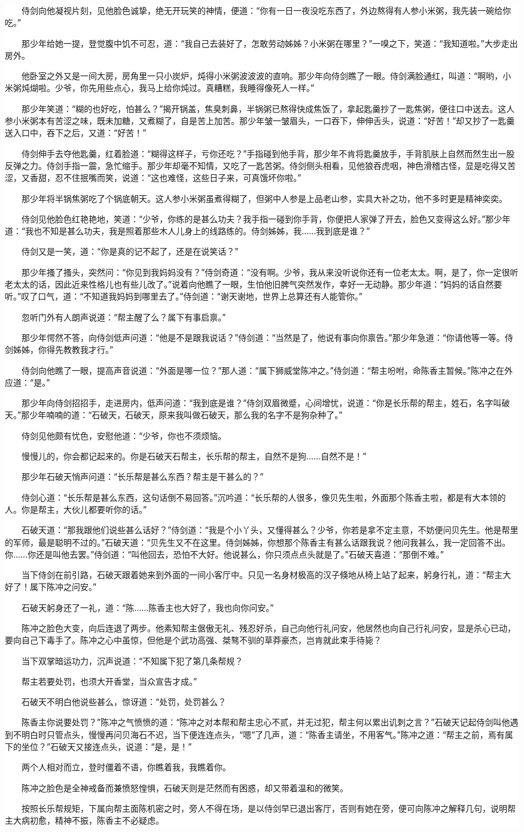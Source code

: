 　　侍剑向他凝视片刻，见他脸色诚挚，绝无开玩笑的神情，便道：“你有一日一夜没吃东西了，外边熬得有人参小米粥，我先装一碗给你吃。”

　　那少年给她一提，登觉腹中饥不可忍，道：“我自己去装好了，怎敢劳动姊姊？小米粥在哪里？”一嗅之下，笑道：“我知道啦。”大步走出房外。

　　他卧室之外又是一间大房，房角里一只小炭炉，炖得小米粥波波波的直响。那少年向侍剑瞧了一眼。侍剑满脸通红，叫道：“啊哟，小米粥炖煳啦。少爷，你先用些点心，我马上给你炖过。真糟糕，我睡得像死人一样。”

　　那少年笑道：“糊的也好吃，怕甚么？”揭开锅盖，焦臭刺鼻，半锅粥已熬得快成焦饭了，拿起匙羹抄了一匙焦粥，便往口中送去。这人参小米粥本有苦涩之味，既未加糖，又煮糊了，自是苦上加苦。那少年皱一皱眉头，一口吞下，伸伸舌头，说道：“好苦！”却又抄了一匙羹送入口中，吞下之后，又道：“好苦！”

　　侍剑伸手去夺他匙羹，红着脸道：“糊得这样子，亏你还吃？”手指碰到他手背，那少年不肯将匙羹放手，手背肌肤上自然而然生出一股反弹之力。侍剑手指一震，急忙缩手。那少年却毫不知情，又吃了一匙苦粥。侍剑侧头相看，见他狼吞虎咽，神色滑稽古怪，显是吃得又苦涩，又香甜，忍不住抿嘴而笑，说道：“这也难怪，这些日子来，可真饿坏你啦。”

　　那少年将半锅焦粥吃了个锅底朝天。这人参小米粥虽煮得糊了，但粥中人参是上品老山参，实具大补之功，他不多时更是精神奕奕。

　　侍剑见他脸色红艳艳地，笑道：“少爷，你练的是甚么功夫？我手指一碰到你手背，你便把人家弹了开去，脸色又变得这么好。”那少年道：“我也不知是甚么功夫，我是照着那些木人儿身上的线路练的。侍剑姊姊，我……我到底是谁？”

　　侍剑又是一笑，道：“你是真的记不起了，还是在说笑话？”

　　那少年搔了搔头，突然问：“你见到我妈妈没有？”侍剑奇道：“没有啊。少爷，我从来没听说你还有一位老太太。啊，是了，你一定很听老太太的话，因此近来性格儿也有些儿改了。”说着向他瞧了一眼，生怕他旧脾气突然发作，幸好一无动静。那少年道：“妈妈的话自然要听。”叹了口气，道：“不知道我妈妈到哪里去了。”侍剑道：“谢天谢地，世界上总算还有人能管你。”

　　忽听门外有人朗声说道：“帮主醒了么？属下有事启禀。”

　　那少年愕然不答，向侍剑低声问道：“他是不是跟我说话？”侍剑道：“当然是了，他说有事向你禀告。”那少年急道：“你请他等一等。侍剑姊姊，你得先教教我才行。”

　　侍剑向他瞧了一眼，提高声音说道：“外面是哪一位？”那人道：“属下狮威堂陈冲之。”侍剑道：“帮主吩咐，命陈香主暂候。”陈冲之在外应道：“是。”

　　那少年向侍剑招招手，走进房内，低声问道：“我到底是谁？”侍剑双眉微蹙，心间增忧，说道：“你是长乐帮的帮主，姓石，名字叫破天。”那少年喃喃的道：“石破天，石破天，原来我叫做石破天，那么我的名字不是狗杂种了。”

　　侍剑见他颇有忧色，安慰他道：“少爷，你也不须烦恼。

　　慢慢儿的，你会都记起来的。你是石破天石帮主，长乐帮的帮主，自然不是狗……自然不是！”

　　那少年石破天悄声问道：“长乐帮是甚么东西？帮主是干甚么的？”

　　侍剑心道：“长乐帮是甚么东西，这句话倒不易回答。”沉吟道：“长乐帮的人很多，像贝先生啦，外面那个陈香主啦，都是有大本领的人。你是帮主，大伙儿都要听你的话。”

　　石破天道：“那我跟他们说些甚么话好？”侍剑道：“我是个小丫头，又懂得甚么？少爷，你若是拿不定主意，不妨便问贝先生。他是帮里的军师，最是聪明不过的。”石破天道：“贝先生又不在这里。侍剑姊姊，你想那个陈香主有甚么话跟我说？他问我甚么，我一定回答不出。你……你还是叫他去罢。”侍剑道：“叫他回去，恐怕不大好。他说甚么，你只须点点头就是了。”石破天喜道：“那倒不难。”

　　当下侍剑在前引路，石破天跟着她来到外面的一间小客厅中。只见一名身材极高的汉子倏地从椅上站了起来，躬身行礼，道：“帮主大好了！属下陈冲之问安。”

　　石破天躬身还了一礼，道：“陈……陈香主也大好了，我也向你问安。”

　　陈冲之脸色大变，向后连退了两步。他素知帮主倨傲无礼、残忍好杀，自己向他行礼问安，他居然也向自己行礼问安，显是杀心已动，要向自己下毒手了。陈冲之心中虽惊，但他是个武功高强、桀骜不驯的草莽豪杰，岂肯就此束手待毙？

　　当下双掌暗运功力，沉声说道：“不知属下犯了第几条帮规？

　　帮主若要处罚，也须大开香堂，当众宣告才成。”

　　石破天不明白他说些甚么，惊讶道：“处罚，处罚甚么？

　　陈香主你说要处罚？”陈冲之气愤愤的道：“陈冲之对本帮和帮主忠心不贰，并无过犯，帮主何以累出讥刺之言？”石破天记起侍剑叫他遇到不明白时只管点头，慢慢再问贝海石不迟，当下便连连点头，“嗯”了几声，道：“陈香主请坐，不用客气。”陈冲之道：“帮主之前，焉有属下的坐位？”石破天又接连点头，说道：“是，是！”

　　两个人相对而立，登时僵着不语，你瞧着我，我瞧着你。

　　陈冲之脸色是全神戒备而兼愤怒惶惧，石破天则是茫然而有困惑，却又带着温和的微笑。

　　按照长乐帮规矩，下属向帮主面陈机密之时，旁人不得在场，是以侍剑早已退出客厅，否则有她在旁，便可向陈冲之解释几句，说明帮主大病初愈，精神不振，陈香主不必疑虑。
